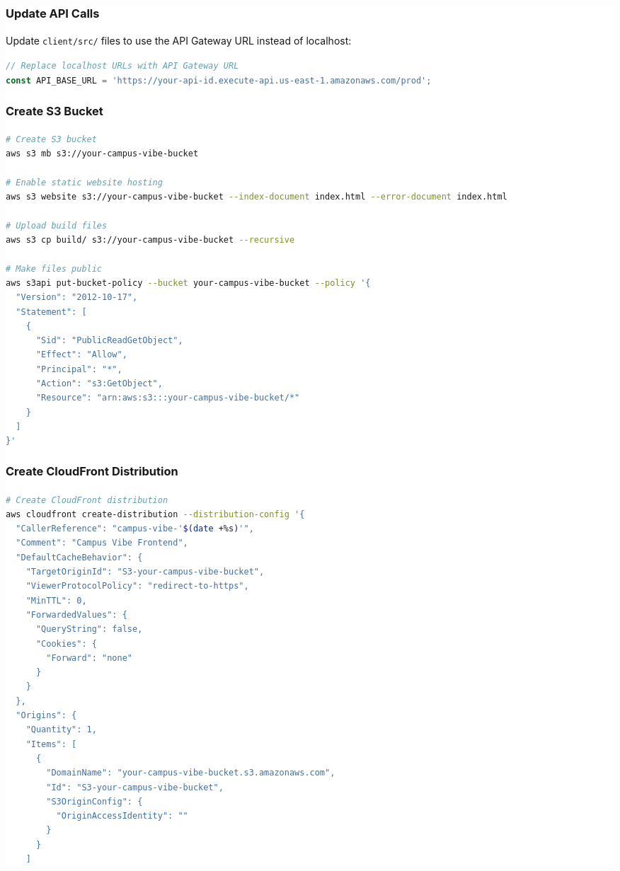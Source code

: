 ### Update API Calls

Update `client/src/` files to use the API Gateway URL instead of localhost:

```javascript
// Replace localhost URLs with API Gateway URL
const API_BASE_URL = 'https://your-api-id.execute-api.us-east-1.amazonaws.com/prod';
```

### Create S3 Bucket

```bash
# Create S3 bucket
aws s3 mb s3://your-campus-vibe-bucket

# Enable static website hosting
aws s3 website s3://your-campus-vibe-bucket --index-document index.html --error-document index.html

# Upload build files
aws s3 cp build/ s3://your-campus-vibe-bucket --recursive

# Make files public
aws s3api put-bucket-policy --bucket your-campus-vibe-bucket --policy '{
  "Version": "2012-10-17",
  "Statement": [
    {
      "Sid": "PublicReadGetObject",
      "Effect": "Allow",
      "Principal": "*",
      "Action": "s3:GetObject",
      "Resource": "arn:aws:s3:::your-campus-vibe-bucket/*"
    }
  ]
}'
```

### Create CloudFront Distribution

```bash
# Create CloudFront distribution
aws cloudfront create-distribution --distribution-config '{
  "CallerReference": "campus-vibe-'$(date +%s)'",
  "Comment": "Campus Vibe Frontend",
  "DefaultCacheBehavior": {
    "TargetOriginId": "S3-your-campus-vibe-bucket",
    "ViewerProtocolPolicy": "redirect-to-https",
    "MinTTL": 0,
    "ForwardedValues": {
      "QueryString": false,
      "Cookies": {
        "Forward": "none"
      }
    }
  },
  "Origins": {
    "Quantity": 1,
    "Items": [
      {
        "DomainName": "your-campus-vibe-bucket.s3.amazonaws.com",
        "Id": "S3-your-campus-vibe-bucket",
        "S3OriginConfig": {
          "OriginAccessIdentity": ""
        }
      }
    ]
```